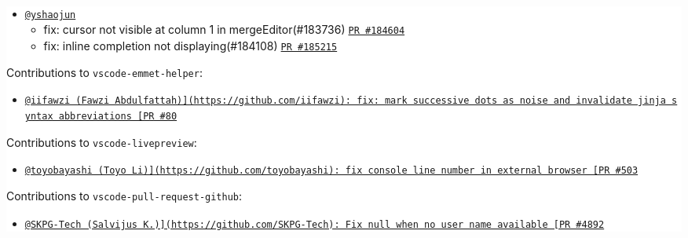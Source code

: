 - [`@yshaojun`](https://github.com/yshaojun)
    - fix: cursor not visible at column 1 in mergeEditor(#183736)
      [`PR #184604`](https://github.com/microsoft/vscode/pull/184604)
    - fix: inline completion not displaying(#184108)
      [`PR #185215`](https://github.com/microsoft/vscode/pull/185215)

Contributions to `vscode-emmet-helper`:

- [`@iifawzi (Fawzi Abdulfattah)](https://github.com/iifawzi): fix: mark
  successive dots as noise and invalidate jinja syntax abbreviations
  [PR #80`](https://github.com/microsoft/vscode-emmet-helper/pull/80)

Contributions to `vscode-livepreview`:

- [`@toyobayashi (Toyo Li)](https://github.com/toyobayashi): fix console line
  number in external browser
  [PR #503`](https://github.com/microsoft/vscode-livepreview/pull/503)

Contributions to `vscode-pull-request-github`:

- [`@SKPG-Tech (Salvijus K.)](https://github.com/SKPG-Tech): Fix null when no
  user name available
  [PR #4892`](https://github.com/microsoft/vscode-pull-request-github/pull/4892)

<a id="scroll-to-top" role="button" title="Scroll to top" aria-label="scroll to top" href="#"><span class="icon"></span></a>

<link rel="stylesheet" type="text/css" href="css/inproduct_releasenotes.css"/>
